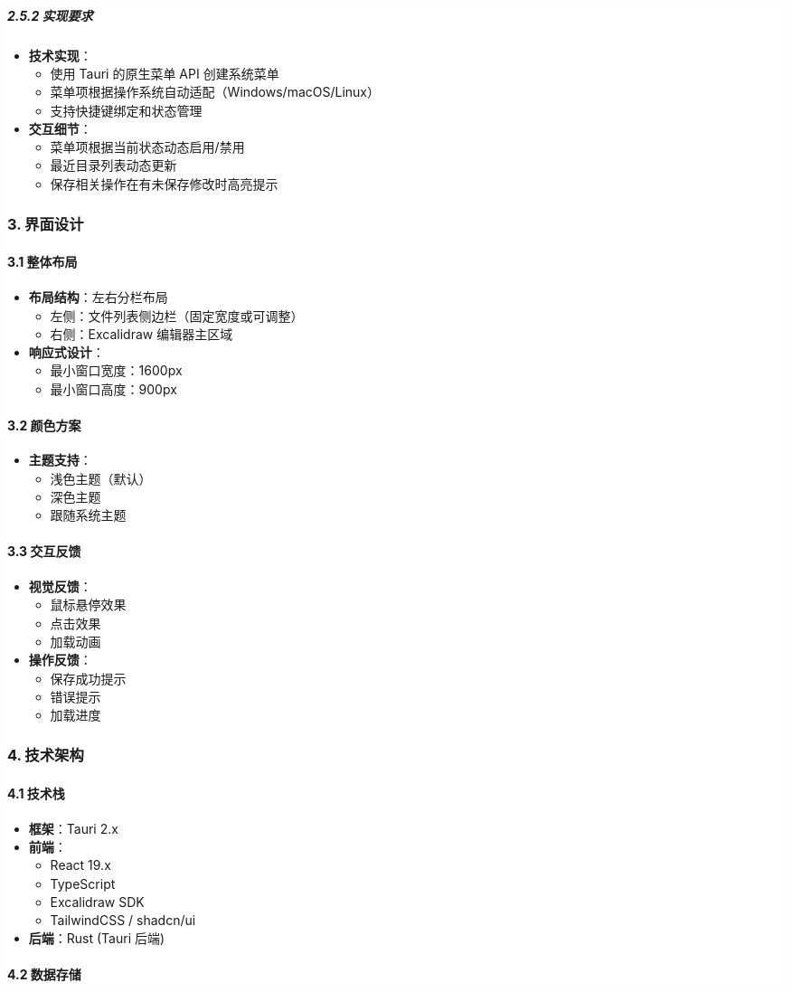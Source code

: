 ##### 2.5.2 实现要求

- **技术实现**：
  - 使用 Tauri 的原生菜单 API 创建系统菜单
  - 菜单项根据操作系统自动适配（Windows/macOS/Linux）
  - 支持快捷键绑定和状态管理
- **交互细节**：
  - 菜单项根据当前状态动态启用/禁用
  - 最近目录列表动态更新
  - 保存相关操作在有未保存修改时高亮提示

### 3. 界面设计

#### 3.1 整体布局

- **布局结构**：左右分栏布局
  - 左侧：文件列表侧边栏（固定宽度或可调整）
  - 右侧：Excalidraw 编辑器主区域
- **响应式设计**：
  - 最小窗口宽度：1600px
  - 最小窗口高度：900px

#### 3.2 颜色方案

- **主题支持**：
  - 浅色主题（默认）
  - 深色主题
  - 跟随系统主题

#### 3.3 交互反馈

- **视觉反馈**：
  - 鼠标悬停效果
  - 点击效果
  - 加载动画
- **操作反馈**：
  - 保存成功提示
  - 错误提示
  - 加载进度

### 4. 技术架构

#### 4.1 技术栈

- **框架**：Tauri 2.x
- **前端**：
  - React 19.x
  - TypeScript
  - Excalidraw SDK
  - TailwindCSS / shadcn/ui
- **后端**：Rust (Tauri 后端)

#### 4.2 数据存储

